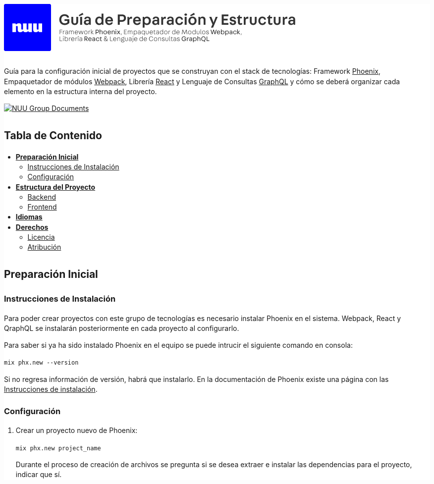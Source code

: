 ![NUU Setup and Structure Guide: Phoenix Framework, Webpack Module Bundler, React Library & GraphQL Query Language](images/logo.es_ES.png)
---

Guía para la configuración inicial de proyectos que se construyan con el stack de tecnologías: Framework [Phoenix](https://phoenixframework.org/), Empaquetador de módulos [Webpack](https://webpack.js.org/), Librería [React](https://reactjs.org/) y Lenguaje de Consultas [GraphQL](https://graphql.org/) y cómo se deberá organizar cada elemento en la estructura interna del proyecto.

[![NUU Group Documents](https://img.shields.io/badge/NUU%20Group-Documents-blue.svg)](https://nuu.co/)

## Tabla de Contenido

- [**Preparación Inicial**](#preparación-inicial)
  - [Instrucciones de Instalación](#instrucciones-de-instalación)
  - [Configuración](#configuración)
- [**Estructura del Proyecto**](#estructura-del-proyecto)
  - [Backend](#backend)
  - [Frontend](#frontend)
- [**Idiomas**](#idiomas)
- [**Derechos**](#derechos)
  - [Licencia](#licencia)
  - [Atribución](#atribución)

## Preparación Inicial

### Instrucciones de Instalación

Para poder crear proyectos con este grupo de tecnologías es necesario instalar Phoenix en el sistema. Webpack, React y QraphQL se instalarán posteriormente en cada proyecto al configurarlo.

Para saber si ya ha sido instalado Phoenix en el equipo se puede intrucir el siguiente comando en consola:

```bh
mix phx.new --version
```

Si no regresa información de versión, habrá que instalarlo. En la documentación de Phoenix existe una página con las [Instrucciones de instalación](https://hexdocs.pm/phoenix/installation.html).

### Configuración

1. Crear un proyecto nuevo de Phoenix:

    ```bh
    mix phx.new project_name
    ```
    Durante el proceso de creación de archivos se pregunta si se desea extraer e instalar las dependencias para el proyecto, indicar que sí.
